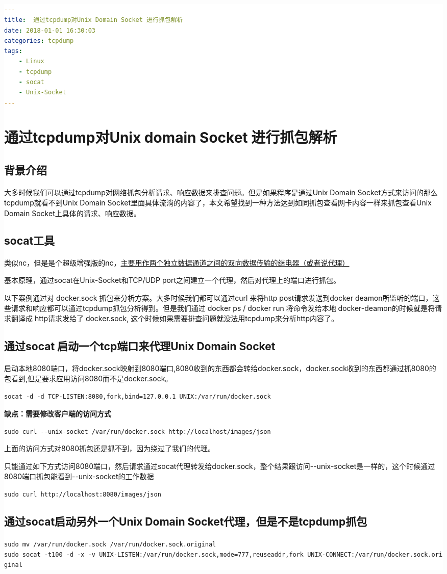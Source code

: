 ```yaml
---
title:  通过tcpdump对Unix Domain Socket 进行抓包解析
date: 2018-01-01 16:30:03
categories: tcpdump
tags:
    - Linux
    - tcpdump
    - socat
    - Unix-Socket
---
```


# 通过tcpdump对Unix domain Socket 进行抓包解析

## 背景介绍

大多时候我们可以通过tcpdump对网络抓包分析请求、响应数据来排查问题。但是如果程序是通过Unix Domain Socket方式来访问的那么tcpdump就看不到Unix Domain Socket里面具体流淌的内容了，本文希望找到一种方法达到如同抓包查看网卡内容一样来抓包查看Unix Domain Socket上具体的请求、响应数据。

## socat工具

类似nc，但是是个超级增强版的nc，[主要用作两个独立数据通道之间的双向数据传输的继电器（或者说代理）](https://payloads.online/tools/socat)

基本原理，通过socat在Unix-Socket和TCP/UDP port之间建立一个代理，然后对代理上的端口进行抓包。

以下案例通过对 docker.sock 抓包来分析方案。大多时候我们都可以通过curl 来将http post请求发送到docker deamon所监听的端口，这些请求和响应都可以通过tcpdump抓包分析得到。但是我们通过 docker ps / docker run 将命令发给本地 docker-deamon的时候就是将请求翻译成 http请求发给了 docker.sock, 这个时候如果需要排查问题就没法用tcpdump来分析http内容了。

## 通过socat 启动一个tcp端口来代理Unix Domain Socket

启动本地8080端口，将docker.sock映射到8080端口,8080收到的东西都会转给docker.sock，docker.sock收到的东西都通过抓8080的包看到,但是要求应用访问8080而不是docker.sock。

	socat -d -d TCP-LISTEN:8080,fork,bind=127.0.0.1 UNIX:/var/run/docker.sock

**缺点：需要修改客户端的访问方式**

	sudo curl --unix-socket /var/run/docker.sock http://localhost/images/json

上面的访问方式对8080抓包还是抓不到，因为绕过了我们的代理。

只能通过如下方式访问8080端口，然后请求通过socat代理转发给docker.sock，整个结果跟访问--unix-socket是一样的，这个时候通过8080端口抓包能看到--unix-socket的工作数据

	sudo curl http://localhost:8080/images/json



## 通过socat启动另外一个Unix Domain Socket代理，但是不是tcpdump抓包

	sudo mv /var/run/docker.sock /var/run/docker.sock.original
	sudo socat -t100 -d -x -v UNIX-LISTEN:/var/run/docker.sock,mode=777,reuseaddr,fork UNIX-CONNECT:/var/run/docker.sock.original
